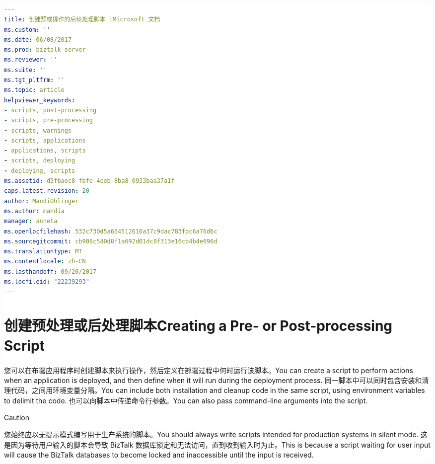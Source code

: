 ```yaml
---
title: 创建预或操作的后续处理脚本 |Microsoft 文档
ms.custom: ''
ms.date: 06/08/2017
ms.prod: biztalk-server
ms.reviewer: ''
ms.suite: ''
ms.tgt_pltfrm: ''
ms.topic: article
helpviewer_keywords:
- scripts, post-processing
- scripts, pre-processing
- scripts, warnings
- scripts, applications
- applications, scripts
- scripts, deploying
- deploying, scripts
ms.assetid: d5fbaec8-fbfe-4ceb-8ba8-0933baa37a1f
caps.latest.revision: 20
author: MandiOhlinger
ms.author: mandia
manager: anneta
ms.openlocfilehash: 532c730d5a654512610a37c9dac783fbc6a76d6c
ms.sourcegitcommit: cb908c540d8f1a692d01dc8f313e16cb4b4e696d
ms.translationtype: MT
ms.contentlocale: zh-CN
ms.lasthandoff: 09/20/2017
ms.locfileid: "22239293"
---
```

# <a name="creating-a-pre--or-post-processing-script"></a><span data-ttu-id="81e47-102">创建预处理或后处理脚本</span><span class="sxs-lookup"><span data-stu-id="81e47-102">Creating a Pre- or Post-processing Script</span></span>
<span data-ttu-id="81e47-103">您可以在布署应用程序时创建脚本来执行操作，然后定义在部署过程中何时运行该脚本。</span><span class="sxs-lookup"><span data-stu-id="81e47-103">You can create a script to perform actions when an application is deployed, and then define when it will run during the deployment process.</span></span> <span data-ttu-id="81e47-104">同一脚本中可以同时包含安装和清理代码，之间用环境变量分隔。</span><span class="sxs-lookup"><span data-stu-id="81e47-104">You can include both installation and cleanup code in the same script, using environment variables to delimit the code.</span></span> <span data-ttu-id="81e47-105">也可以向脚本中传递命令行参数。</span><span class="sxs-lookup"><span data-stu-id="81e47-105">You can also pass command-line arguments into the script.</span></span>  
  
> [!CAUTION]
>  <span data-ttu-id="81e47-106">您始终应以无提示模式编写用于生产系统的脚本。</span><span class="sxs-lookup"><span data-stu-id="81e47-106">You should always write scripts intended for production systems in silent mode.</span></span> <span data-ttu-id="81e47-107">这是因为等待用户输入的脚本会导致 BizTalk 数据库锁定和无法访问，直到收到输入时为止。</span><span class="sxs-lookup"><span data-stu-id="81e47-107">This is because a script waiting for user input will cause the BizTalk databases to become locked and inaccessible until the input is received.</span></span>  
  